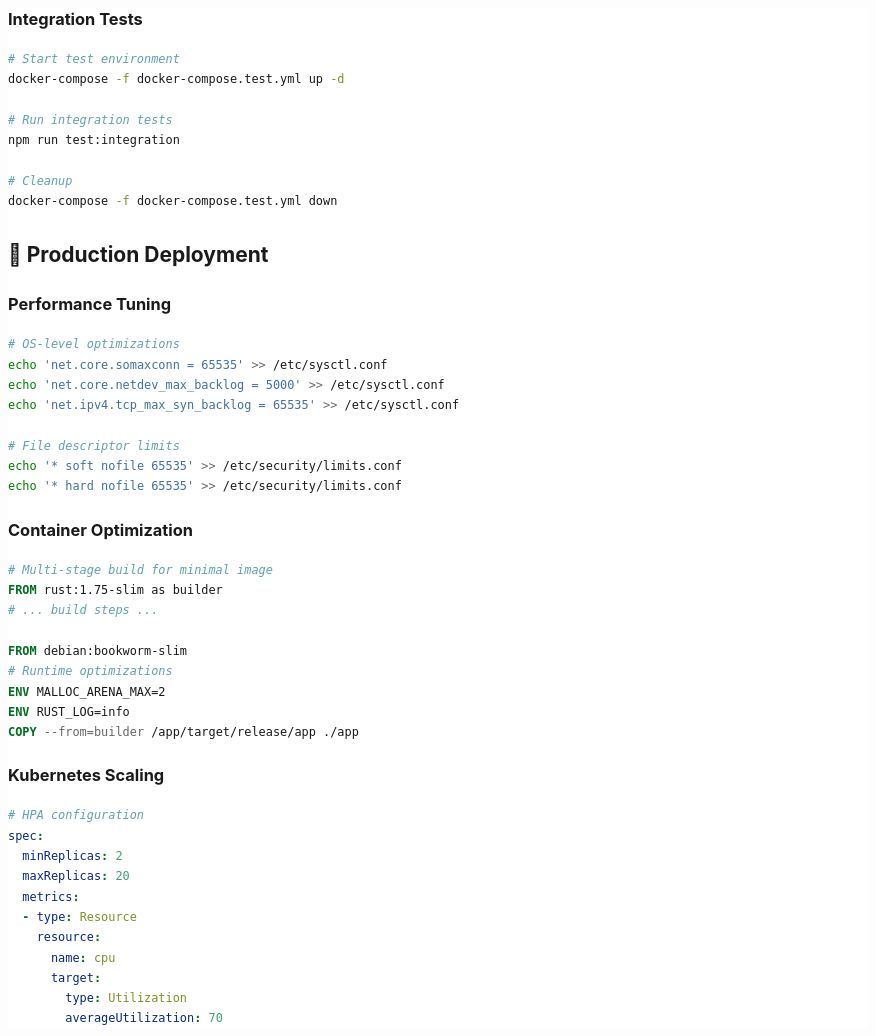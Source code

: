 ### Integration Tests

```bash
# Start test environment
docker-compose -f docker-compose.test.yml up -d

# Run integration tests
npm run test:integration

# Cleanup
docker-compose -f docker-compose.test.yml down
```

## 🚀 Production Deployment

### Performance Tuning

```bash
# OS-level optimizations
echo 'net.core.somaxconn = 65535' >> /etc/sysctl.conf
echo 'net.core.netdev_max_backlog = 5000' >> /etc/sysctl.conf
echo 'net.ipv4.tcp_max_syn_backlog = 65535' >> /etc/sysctl.conf

# File descriptor limits
echo '* soft nofile 65535' >> /etc/security/limits.conf
echo '* hard nofile 65535' >> /etc/security/limits.conf
```

### Container Optimization

```dockerfile
# Multi-stage build for minimal image
FROM rust:1.75-slim as builder
# ... build steps ...

FROM debian:bookworm-slim
# Runtime optimizations
ENV MALLOC_ARENA_MAX=2
ENV RUST_LOG=info
COPY --from=builder /app/target/release/app ./app
```

### Kubernetes Scaling

```yaml
# HPA configuration
spec:
  minReplicas: 2
  maxReplicas: 20
  metrics:
  - type: Resource
    resource:
      name: cpu
      target:
        type: Utilization
        averageUtilization: 70
```
